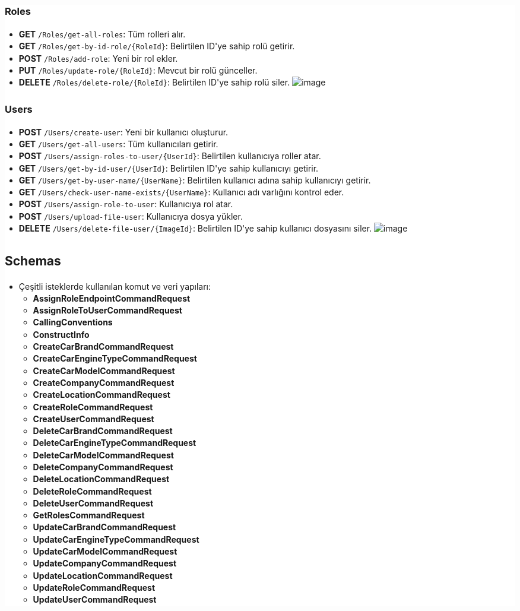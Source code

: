
### Roles
- **GET** `/Roles/get-all-roles`: Tüm rolleri alır.
- **GET** `/Roles/get-by-id-role/{RoleId}`: Belirtilen ID'ye sahip rolü getirir.
- **POST** `/Roles/add-role`: Yeni bir rol ekler.
- **PUT** `/Roles/update-role/{RoleId}`: Mevcut bir rolü günceller.
- **DELETE** `/Roles/delete-role/{RoleId}`: Belirtilen ID'ye sahip rolü siler.
![image](https://github.com/user-attachments/assets/8bee6788-c94f-4a24-b590-c886b16abcab)


### Users
- **POST** `/Users/create-user`: Yeni bir kullanıcı oluşturur.
- **GET** `/Users/get-all-users`: Tüm kullanıcıları getirir.
- **POST** `/Users/assign-roles-to-user/{UserId}`: Belirtilen kullanıcıya roller atar.
- **GET** `/Users/get-by-id-user/{UserId}`: Belirtilen ID'ye sahip kullanıcıyı getirir.
- **GET** `/Users/get-by-user-name/{UserName}`: Belirtilen kullanıcı adına sahip kullanıcıyı getirir.
- **GET** `/Users/check-user-name-exists/{UserName}`: Kullanıcı adı varlığını kontrol eder.
- **POST** `/Users/assign-role-to-user`: Kullanıcıya rol atar.
- **POST** `/Users/upload-file-user`: Kullanıcıya dosya yükler.
- **DELETE** `/Users/delete-file-user/{ImageId}`: Belirtilen ID'ye sahip kullanıcı dosyasını siler.
![image](https://github.com/user-attachments/assets/80ee4f4c-f92b-4060-9c3c-e022cf76b9c0)


## Schemas
- Çeşitli isteklerde kullanılan komut ve veri yapıları:
  - **AssignRoleEndpointCommandRequest**
  - **AssignRoleToUserCommandRequest**
  - **CallingConventions**
  - **ConstructInfo**
  - **CreateCarBrandCommandRequest**
  - **CreateCarEngineTypeCommandRequest**
  - **CreateCarModelCommandRequest**
  - **CreateCompanyCommandRequest**
  - **CreateLocationCommandRequest**
  - **CreateRoleCommandRequest**
  - **CreateUserCommandRequest**
  - **DeleteCarBrandCommandRequest**
  - **DeleteCarEngineTypeCommandRequest**
  - **DeleteCarModelCommandRequest**
  - **DeleteCompanyCommandRequest**
  - **DeleteLocationCommandRequest**
  - **DeleteRoleCommandRequest**
  - **DeleteUserCommandRequest**
  - **GetRolesCommandRequest**
  - **UpdateCarBrandCommandRequest**
  - **UpdateCarEngineTypeCommandRequest**
  - **UpdateCarModelCommandRequest**
  - **UpdateCompanyCommandRequest**
  - **UpdateLocationCommandRequest**
  - **UpdateRoleCommandRequest**
  - **UpdateUserCommandRequest**
